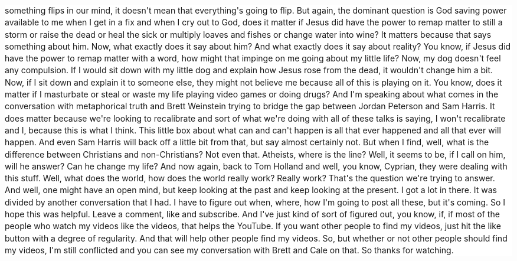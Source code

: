 something flips in our mind, it doesn't mean that everything's going to flip. But again, the dominant question is God saving power available to me when I get in a fix and when I cry out to God, does it matter if Jesus did have the power to remap matter to still a storm or raise the dead or heal the sick or multiply loaves and fishes or change water into wine? It matters because that says something about him. Now, what exactly does it say about him? And what exactly does it say about reality? You know, if Jesus did have the power to remap matter with a word, how might that impinge on me going about my little life? Now, my dog doesn't feel any compulsion. If I would sit down with my little dog and explain how Jesus rose from the dead, it wouldn't change him a bit. Now, if I sit down and explain it to someone else, they might not believe me because all of this is playing on it. You know, does it matter if I masturbate or steal or waste my life playing video games or doing drugs? And I'm speaking about what comes in the conversation with metaphorical truth and Brett Weinstein trying to bridge the gap between Jordan Peterson and Sam Harris. It does matter because we're looking to recalibrate and sort of what we're doing with all of these talks is saying, I won't recalibrate and I, because this is what I think. This little box about what can and can't happen is all that ever happened and all that ever will happen. And even Sam Harris will back off a little bit from that, but say almost certainly not. But when I find, well, what is the difference between Christians and non-Christians? Not even that. Atheists, where is the line? Well, it seems to be, if I call on him, will he answer? Can he change my life? And now again, back to Tom Holland and well, you know, Cyprian, they were dealing with this stuff. Well, what does the world, how does the world really work? Really work? That's the question we're trying to answer. And well, one might have an open mind, but keep looking at the past and keep looking at the present. I got a lot in there. It was divided by another conversation that I had. I have to figure out when, where, how I'm going to post all these, but it's coming. So I hope this was helpful. Leave a comment, like and subscribe. And I've just kind of sort of figured out, you know, if, if most of the people who watch my videos like the videos, that helps the YouTube. If you want other people to find my videos, just hit the like button with a degree of regularity. And that will help other people find my videos. So, but whether or not other people should find my videos, I'm still conflicted and you can see my conversation with Brett and Cale on that. So thanks for watching.